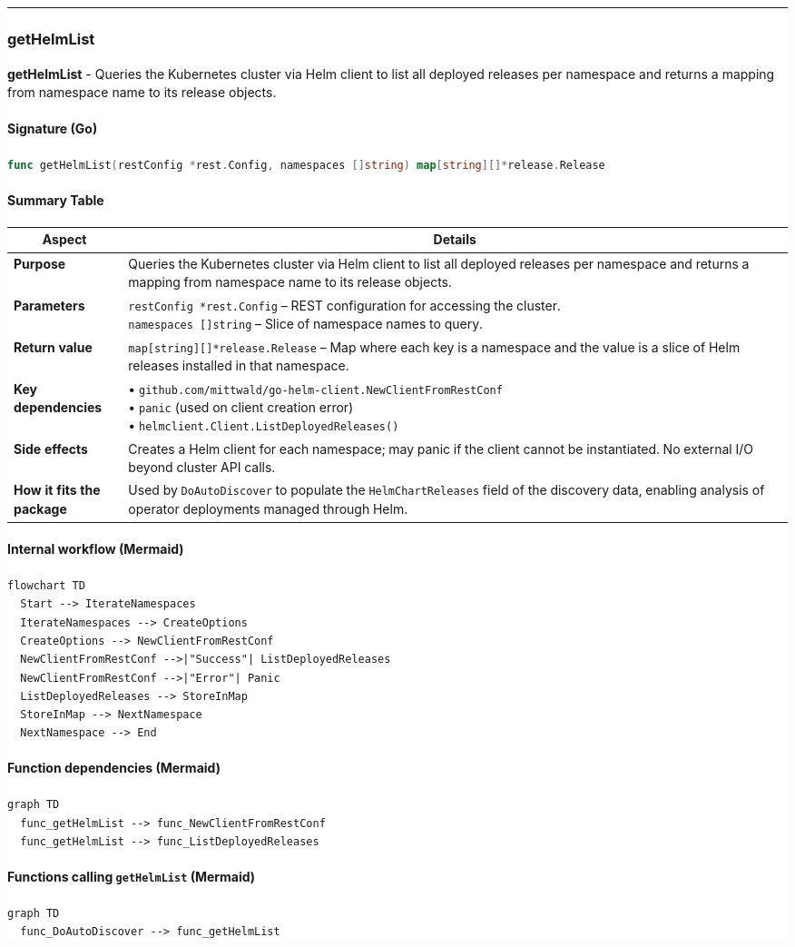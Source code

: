 
---

### getHelmList

**getHelmList** - Queries the Kubernetes cluster via Helm client to list all deployed releases per namespace and returns a mapping from namespace name to its release objects.

#### Signature (Go)

```go
func getHelmList(restConfig *rest.Config, namespaces []string) map[string][]*release.Release
```

#### Summary Table

| Aspect | Details |
|--------|---------|
| **Purpose** | Queries the Kubernetes cluster via Helm client to list all deployed releases per namespace and returns a mapping from namespace name to its release objects. |
| **Parameters** | `restConfig *rest.Config` – REST configuration for accessing the cluster.<br>`namespaces []string` – Slice of namespace names to query. |
| **Return value** | `map[string][]*release.Release` – Map where each key is a namespace and the value is a slice of Helm releases installed in that namespace. |
| **Key dependencies** | • `github.com/mittwald/go-helm-client.NewClientFromRestConf`<br>• `panic` (used on client creation error)<br>• `helmclient.Client.ListDeployedReleases()` |
| **Side effects** | Creates a Helm client for each namespace; may panic if the client cannot be instantiated. No external I/O beyond cluster API calls. |
| **How it fits the package** | Used by `DoAutoDiscover` to populate the `HelmChartReleases` field of the discovery data, enabling analysis of operator deployments managed through Helm. |

#### Internal workflow (Mermaid)

```mermaid
flowchart TD
  Start --> IterateNamespaces
  IterateNamespaces --> CreateOptions
  CreateOptions --> NewClientFromRestConf
  NewClientFromRestConf -->|"Success"| ListDeployedReleases
  NewClientFromRestConf -->|"Error"| Panic
  ListDeployedReleases --> StoreInMap
  StoreInMap --> NextNamespace
  NextNamespace --> End
```

#### Function dependencies (Mermaid)

```mermaid
graph TD
  func_getHelmList --> func_NewClientFromRestConf
  func_getHelmList --> func_ListDeployedReleases
```

#### Functions calling `getHelmList` (Mermaid)

```mermaid
graph TD
  func_DoAutoDiscover --> func_getHelmList
```

